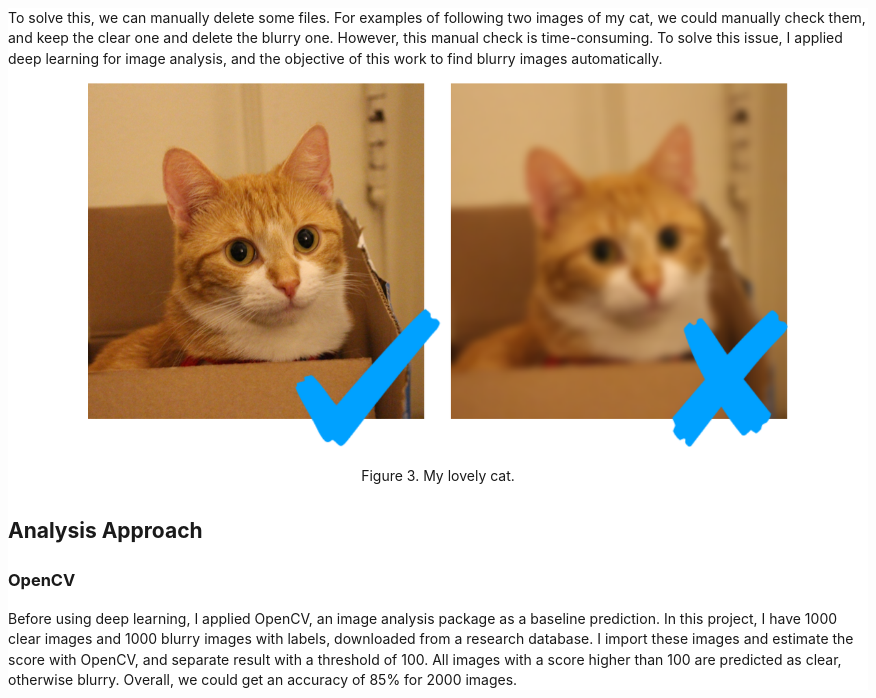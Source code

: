 
To solve this, we can manually delete some files. For examples of following two images of my cat, we could manually check them, and keep the clear one and delete the blurry one. However, this manual check is time-consuming. To solve this issue, I applied deep learning for image analysis, and the objective of this work to find blurry images automatically.


<center><img src="/files/fig/proj5/3.png" width="700"></center>
<p><center>Figure 3. My lovely cat.</center></p>


## Analysis Approach
### OpenCV
Before using deep learning, I applied OpenCV, an image analysis package as a baseline prediction. In this project, I have 1000 clear images and 1000 blurry images with labels, downloaded from a research database. I import these images and estimate the score with OpenCV, and separate result with a threshold of 100. All images with a score higher than 100 are predicted as clear, otherwise blurry. Overall, we could get an accuracy of 85% for 2000 images.

